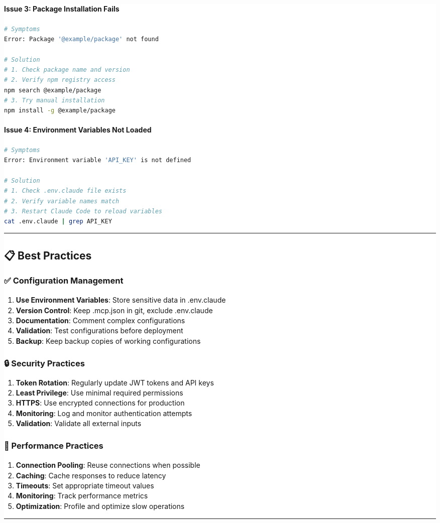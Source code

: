 #### **Issue 3: Package Installation Fails**
```bash
# Symptoms
Error: Package '@example/package' not found

# Solution
# 1. Check package name and version
# 2. Verify npm registry access
npm search @example/package
# 3. Try manual installation
npm install -g @example/package
```

#### **Issue 4: Environment Variables Not Loaded**
```bash
# Symptoms
Error: Environment variable 'API_KEY' is not defined

# Solution
# 1. Check .env.claude file exists
# 2. Verify variable names match
# 3. Restart Claude Code to reload variables
cat .env.claude | grep API_KEY
```

---

## 📋 Best Practices

### ✅ Configuration Management

1. **Use Environment Variables**: Store sensitive data in .env.claude
2. **Version Control**: Keep .mcp.json in git, exclude .env.claude
3. **Documentation**: Comment complex configurations
4. **Validation**: Test configurations before deployment
5. **Backup**: Keep backup copies of working configurations

### 🔒 Security Practices

1. **Token Rotation**: Regularly update JWT tokens and API keys
2. **Least Privilege**: Use minimal required permissions
3. **HTTPS**: Use encrypted connections for production
4. **Monitoring**: Log and monitor authentication attempts
5. **Validation**: Validate all external inputs

### 🚀 Performance Practices

1. **Connection Pooling**: Reuse connections when possible
2. **Caching**: Cache responses to reduce latency
3. **Timeouts**: Set appropriate timeout values
4. **Monitoring**: Track performance metrics
5. **Optimization**: Profile and optimize slow operations

---